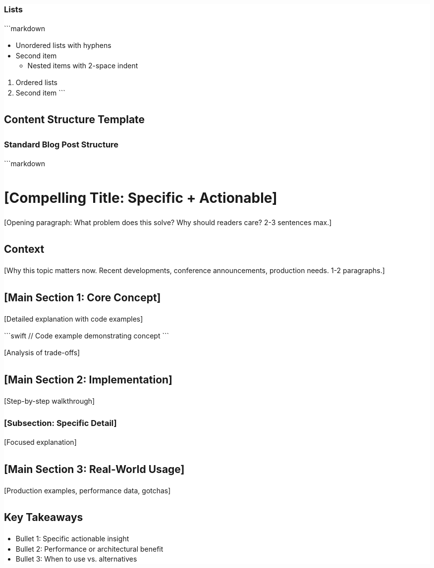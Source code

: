 ### Lists

\`\`\`markdown
- Unordered lists with hyphens
- Second item
  - Nested items with 2-space indent

1. Ordered lists
2. Second item
\`\`\`

## Content Structure Template

### Standard Blog Post Structure

\`\`\`markdown
# [Compelling Title: Specific + Actionable]

[Opening paragraph: What problem does this solve? Why should readers care? 2-3 sentences max.]

## Context

[Why this topic matters now. Recent developments, conference announcements, production needs. 1-2 paragraphs.]

## [Main Section 1: Core Concept]

[Detailed explanation with code examples]

\`\`\`swift
// Code example demonstrating concept
\`\`\`

[Analysis of trade-offs]

## [Main Section 2: Implementation]

[Step-by-step walkthrough]

### [Subsection: Specific Detail]

[Focused explanation]

## [Main Section 3: Real-World Usage]

[Production examples, performance data, gotchas]

## Key Takeaways

- Bullet 1: Specific actionable insight
- Bullet 2: Performance or architectural benefit
- Bullet 3: When to use vs. alternatives

